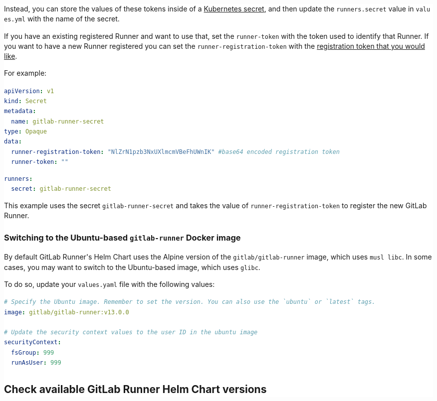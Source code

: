 Instead, you can store the values of these tokens inside of a
[Kubernetes
secret](https://kubernetes.io/docs/concepts/configuration/secret/), and
then update the `runners.secret` value in `values.yml` with the name of
the secret.

If you have an existing registered Runner and want to use that, set the
`runner-token` with the token used to identify that Runner. If you want
to have a new Runner registered you can set the
`runner-registration-token` with the [registration token that you would
like](https://docs.gitlab.com/ee/ci/runners/).

For example:

```yaml
apiVersion: v1
kind: Secret
metadata:
  name: gitlab-runner-secret
type: Opaque
data:
  runner-registration-token: "NlZrN1pzb3NxUXlmcmVBeFhUWnIK" #base64 encoded registration token
  runner-token: ""
```

```yaml
runners:
  secret: gitlab-runner-secret
```

This example uses the secret `gitlab-runner-secret` and takes the value of
`runner-registration-token` to register the new GitLab Runner.

### Switching to the Ubuntu-based `gitlab-runner` Docker image

By default GitLab Runner's Helm Chart uses the Alpine version of the `gitlab/gitlab-runner` image,
which uses `musl libc`. In some cases, you may want to switch to the Ubuntu-based image, which uses `glibc`.

To do so, update your `values.yaml` file with the following values:

```yaml
# Specify the Ubuntu image. Remember to set the version. You can also use the `ubuntu` or `latest` tags.
image: gitlab/gitlab-runner:v13.0.0

# Update the security context values to the user ID in the ubuntu image
securityContext:
  fsGroup: 999
  runAsUser: 999
```

## Check available GitLab Runner Helm Chart versions
